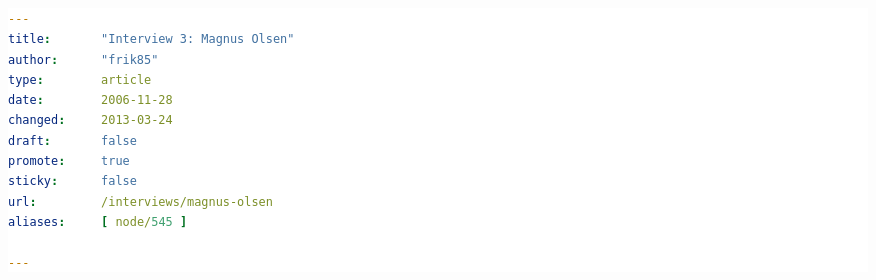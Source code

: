 ```yaml
---
title:       "Interview 3: Magnus Olsen"
author:      "frik85"
type:        article
date:        2006-11-28
changed:     2013-03-24
draft:       false
promote:     true
sticky:      false
url:         /interviews/magnus-olsen
aliases:     [ node/545 ]

---
```

